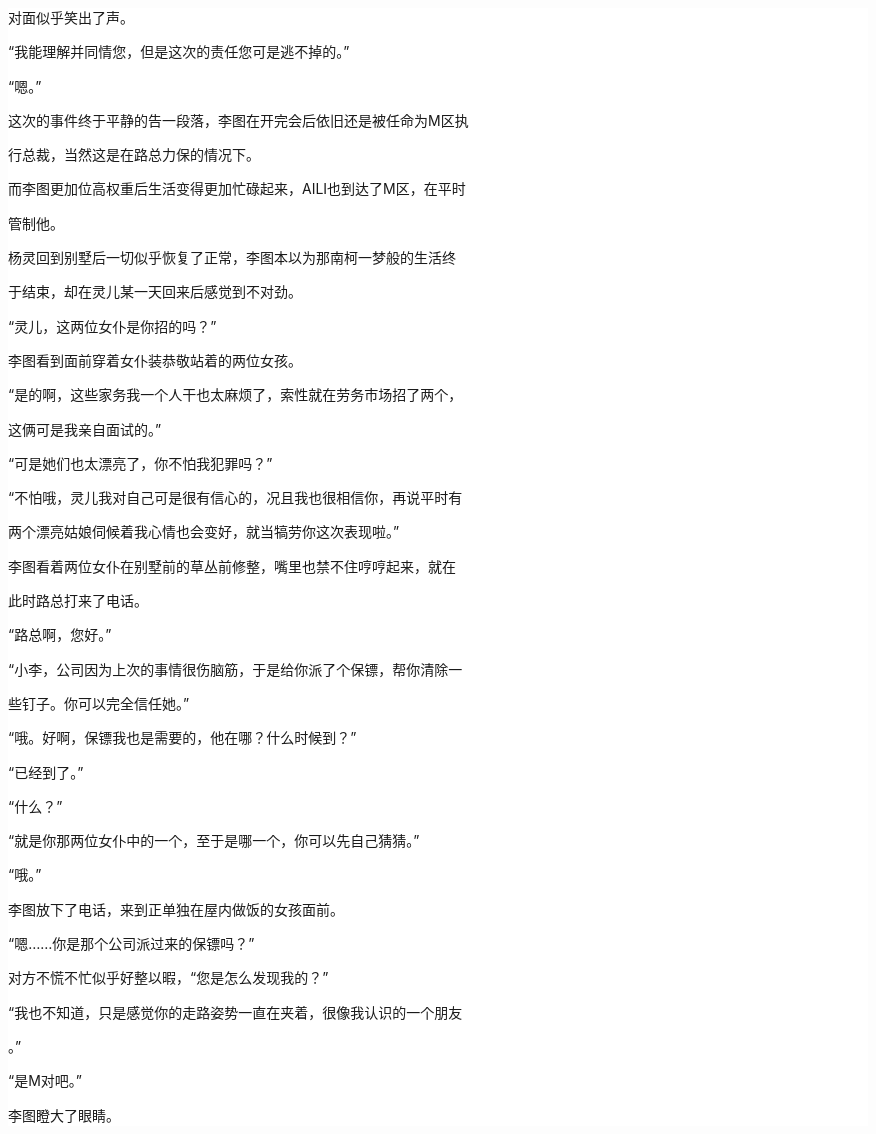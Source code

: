 对面似乎笑出了声。

“我能理解并同情您，但是这次的责任您可是逃不掉的。”

“嗯。”

这次的事件终于平静的告一段落，李图在开完会后依旧还是被任命为M区执

行总裁，当然这是在路总力保的情况下。

而李图更加位高权重后生活变得更加忙碌起来，AILI也到达了M区，在平时

管制他。

杨灵回到别墅后一切似乎恢复了正常，李图本以为那南柯一梦般的生活终

于结束，却在灵儿某一天回来后感觉到不对劲。

“灵儿，这两位女仆是你招的吗？”

李图看到面前穿着女仆装恭敬站着的两位女孩。

“是的啊，这些家务我一个人干也太麻烦了，索性就在劳务市场招了两个，

这俩可是我亲自面试的。”

“可是她们也太漂亮了，你不怕我犯罪吗？”

“不怕哦，灵儿我对自己可是很有信心的，况且我也很相信你，再说平时有

两个漂亮姑娘伺候着我心情也会变好，就当犒劳你这次表现啦。”

李图看着两位女仆在别墅前的草丛前修整，嘴里也禁不住哼哼起来，就在

此时路总打来了电话。

“路总啊，您好。”

“小李，公司因为上次的事情很伤脑筋，于是给你派了个保镖，帮你清除一

些钉子。你可以完全信任她。”

“哦。好啊，保镖我也是需要的，他在哪？什么时候到？”

“已经到了。”

“什么？”

“就是你那两位女仆中的一个，至于是哪一个，你可以先自己猜猜。”

“哦。”

李图放下了电话，来到正单独在屋内做饭的女孩面前。

“嗯……你是那个公司派过来的保镖吗？”

对方不慌不忙似乎好整以暇，“您是怎么发现我的？”

“我也不知道，只是感觉你的走路姿势一直在夹着，很像我认识的一个朋友

。”

“是M对吧。”

李图瞪大了眼睛。
